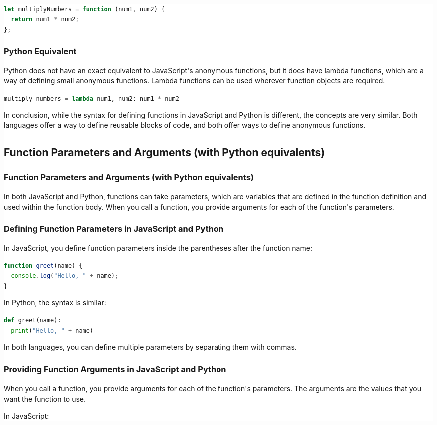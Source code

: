 ```javascript
let multiplyNumbers = function (num1, num2) {
  return num1 * num2;
};
```

### Python Equivalent

Python does not have an exact equivalent to JavaScript's anonymous functions, but it does have lambda functions, which are a way of defining small anonymous functions. Lambda functions can be used wherever function objects are required.

```python
multiply_numbers = lambda num1, num2: num1 * num2
```

In conclusion, while the syntax for defining functions in JavaScript and Python is different, the concepts are very similar. Both languages offer a way to define reusable blocks of code, and both offer ways to define anonymous functions.

## Function Parameters and Arguments (with Python equivalents)

### Function Parameters and Arguments (with Python equivalents)

In both JavaScript and Python, functions can take parameters, which are variables that are defined in the function definition and used within the function body. When you call a function, you provide arguments for each of the function's parameters.

### Defining Function Parameters in JavaScript and Python

In JavaScript, you define function parameters inside the parentheses after the function name:

```javascript
function greet(name) {
  console.log("Hello, " + name);
}
```

In Python, the syntax is similar:

```python
def greet(name):
  print("Hello, " + name)
```

In both languages, you can define multiple parameters by separating them with commas.

### Providing Function Arguments in JavaScript and Python

When you call a function, you provide arguments for each of the function's parameters. The arguments are the values that you want the function to use.

In JavaScript:
